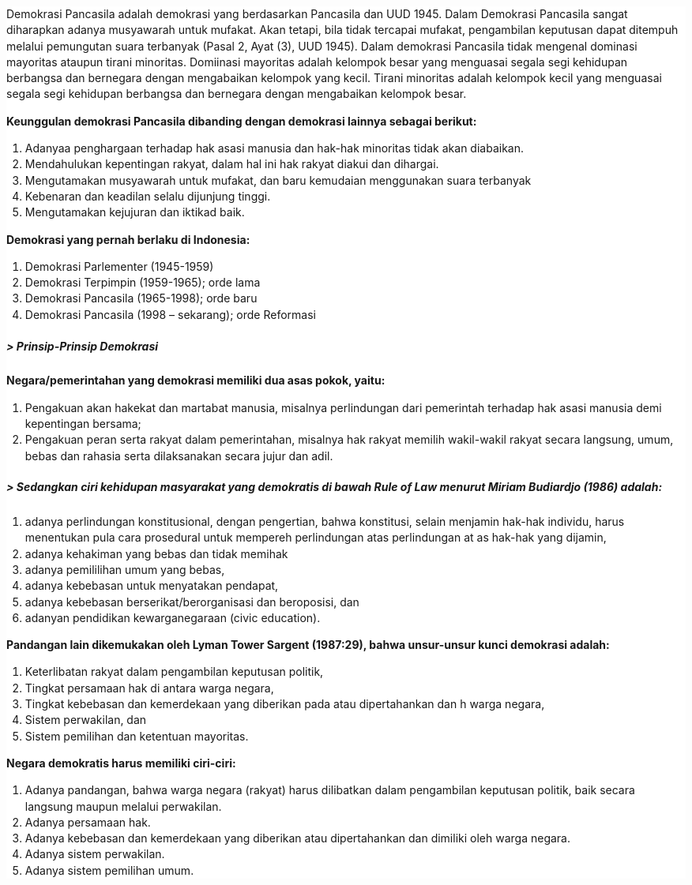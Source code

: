 Demokrasi Pancasila adalah demokrasi yang berdasarkan Pancasila dan UUD 1945. Dalam Demokrasi Pancasila sangat diharapkan adanya musyawarah untuk mufakat. Akan tetapi, bila tidak tercapai mufakat, pengambilan keputusan dapat ditempuh melalui pemungutan suara terbanyak (Pasal 2, Ayat (3), UUD 1945). Dalam demokrasi Pancasila tidak mengenal dominasi mayoritas ataupun tirani minoritas. Domiinasi mayoritas adalah kelompok besar yang menguasai segala segi kehidupan berbangsa dan bernegara dengan mengabaikan kelompok yang kecil. Tirani minoritas adalah kelompok kecil yang menguasai segala segi kehidupan berbangsa dan bernegara dengan mengabaikan kelompok besar.

**Keunggulan demokrasi Pancasila dibanding dengan demokrasi lainnya sebagai berikut:**
1. Adanyaa penghargaan terhadap hak asasi manusia dan hak-hak minoritas tidak akan diabaikan.
1. Mendahulukan kepentingan rakyat, dalam hal ini hak rakyat diakui dan dihargai.
1. Mengutamakan musyawarah untuk mufakat, dan baru kemudaian menggunakan suara terbanyak
1. Kebenaran dan keadilan selalu dijunjung tinggi.
1. Mengutamakan kejujuran dan iktikad baik.

**Demokrasi yang pernah berlaku di Indonesia:**
1. Demokrasi Parlementer (1945-1959)
1. Demokrasi Terpimpin (1959-1965); orde lama
1. Demokrasi Pancasila (1965-1998); orde baru
1. Demokrasi Pancasila (1998 – sekarang); orde Reformasi

##### \> Prinsip-Prinsip Demokrasi
**Negara/pemerintahan yang demokrasi memiliki dua asas pokok, yaitu:**
1. Pengakuan akan hakekat dan martabat manusia, misalnya perlindungan dari pemerintah terhadap hak asasi manusia demi kepentingan bersama;
2. Pengakuan peran serta rakyat dalam pemerintahan, misalnya hak rakyat memilih wakil-wakil rakyat secara langsung, umum, bebas dan rahasia serta dilaksanakan secara jujur dan adil.

##### \> Sedangkan ciri kehidupan masyarakat yang demokratis di bawah Rule of Law menurut Miriam Budiardjo (1986) adalah:
1. adanya perlindungan konstitusional, dengan pengertian, bahwa konstitusi, selain menjamin hak-hak individu, harus menentukan pula cara prosedural untuk mempereh perlindungan atas perlindungan at as hak-hak yang dijamin,
2. adanya kehakiman yang bebas dan tidak memihak
3. adanya pemililihan umum yang bebas,
4. adanya kebebasan untuk menyatakan pendapat,
5. adanya kebebasan berserikat/berorganisasi dan beroposisi, dan
6. adanyan pendidikan kewarganegaraan (civic education).

**Pandangan lain dikemukakan oleh Lyman Tower Sargent (1987:29), bahwa unsur-unsur kunci demokrasi adalah:**
1. Keterlibatan rakyat dalam pengambilan keputusan politik,
1. Tingkat persamaan hak di antara warga negara,
1. Tingkat kebebasan dan kemerdekaan yang diberikan pada atau dipertahankan dan h warga negara,
1. Sistem perwakilan, dan
1. Sistem pemilihan dan ketentuan mayoritas.

**Negara demokratis harus memiliki ciri-ciri:**
1. Adanya pandangan, bahwa warga negara (rakyat) harus dilibatkan dalam pengambilan keputusan politik, baik secara langsung maupun melalui perwakilan.
1. Adanya persamaan hak.
1. Adanya kebebasan dan kemerdekaan yang diberikan atau dipertahankan dan dimiliki oleh warga negara.
1. Adanya sistem perwakilan.
1. Adanya sistem pemilihan umum.
